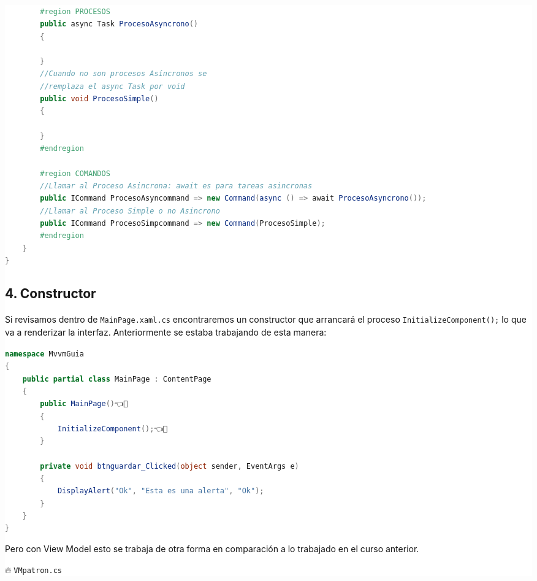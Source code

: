 ```cs
        #region PROCESOS
        public async Task ProcesoAsyncrono()
        {
		
        }
        //Cuando no son procesos Asíncronos se
        //remplaza el async Task por void 
        public void ProcesoSimple()
        {
		
        }
        #endregion
		
        #region COMANDOS
        //Llamar al Proceso Asincrona: await es para tareas asincronas
        public ICommand ProcesoAsyncommand => new Command(async () => await ProcesoAsyncrono());
        //Llamar al Proceso Simple o no Asincrono
        public ICommand ProcesoSimpcommand => new Command(ProcesoSimple);
        #endregion
    }
}
```


## 4. Constructor

Si revisamos dentro de `MainPage.xaml.cs` encontraremos un constructor que arrancará el proceso `InitializeComponent();` lo que va a renderizar la interfaz.  Anteriormente se estaba trabajando de esta manera:     

```Cs
namespace MvvmGuia
{
    public partial class MainPage : ContentPage
    {
        public MainPage()👈👀
        {
            InitializeComponent();👈👀
        }

        private void btnguardar_Clicked(object sender, EventArgs e)
        {
            DisplayAlert("Ok", "Esta es una alerta", "Ok");
        }
    }
}
```

Pero con View Model esto se trabaja de otra forma en comparación a lo trabajado en el curso anterior.

🔥 `VMpatron.cs`    
